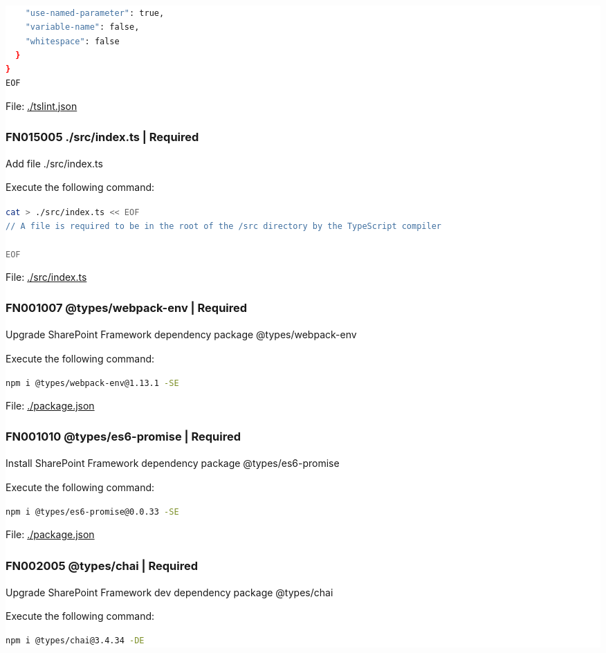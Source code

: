```sh
    "use-named-parameter": true,
    "variable-name": false,
    "whitespace": false
  }
}
EOF
```

File: [./tslint.json](./tslint.json)

### FN015005 ./src/index.ts | Required

Add file ./src/index.ts

Execute the following command:

```sh
cat > ./src/index.ts << EOF
// A file is required to be in the root of the /src directory by the TypeScript compiler

EOF
```

File: [./src/index.ts](./src/index.ts)

### FN001007 @types/webpack-env | Required

Upgrade SharePoint Framework dependency package @types/webpack-env

Execute the following command:

```sh
npm i @types/webpack-env@1.13.1 -SE
```

File: [./package.json](./package.json)

### FN001010 @types/es6-promise | Required

Install SharePoint Framework dependency package @types/es6-promise

Execute the following command:

```sh
npm i @types/es6-promise@0.0.33 -SE
```

File: [./package.json](./package.json)

### FN002005 @types/chai | Required

Upgrade SharePoint Framework dev dependency package @types/chai

Execute the following command:

```sh
npm i @types/chai@3.4.34 -DE
```
